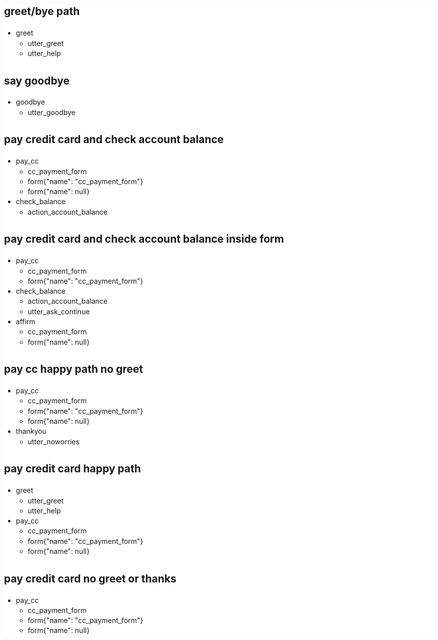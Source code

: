 ## greet/bye path
* greet
  - utter_greet
  - utter_help

## say goodbye
* goodbye
  - utter_goodbye

## pay credit card and check account balance
* pay_cc
    - cc_payment_form
    - form{"name": "cc_payment_form"}
    - form{"name": null}
* check_balance
    - action_account_balance

## pay credit card and check account balance inside form
* pay_cc
    - cc_payment_form
    - form{"name": "cc_payment_form"}
* check_balance
    - action_account_balance
    - utter_ask_continue
* affirm
    - cc_payment_form
    - form{"name": null}

## pay cc happy path no greet
* pay_cc
    - cc_payment_form
    - form{"name": "cc_payment_form"}
    - form{"name": null}
* thankyou
    - utter_noworries

## pay credit card happy path
* greet
    - utter_greet
    - utter_help
* pay_cc
    - cc_payment_form
    - form{"name": "cc_payment_form"}
    - form{"name": null}

## pay credit card no greet or thanks
* pay_cc
    - cc_payment_form
    - form{"name": "cc_payment_form"}
    - form{"name": null}
